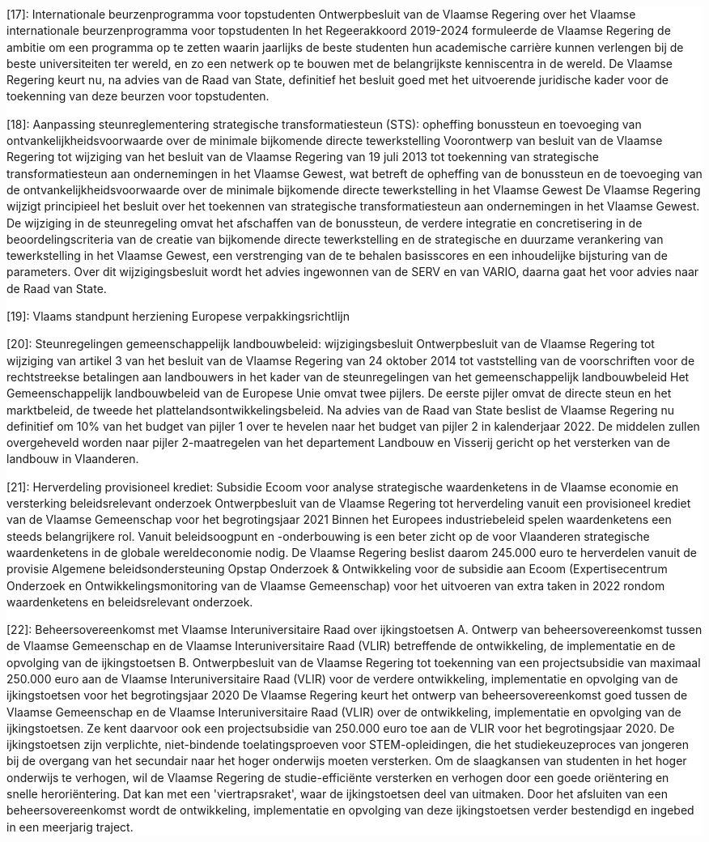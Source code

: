 \[17\]: Internationale beurzenprogramma voor topstudenten Ontwerpbesluit van de Vlaamse Regering over het Vlaamse internationale beurzenprogramma voor topstudenten  ​In het Regeerakkoord 2019-2024 formuleerde de Vlaamse Regering de ambitie om een programma op te zetten waarin jaarlijks de beste studenten hun academische carrière kunnen verlengen bij de beste universiteiten ter wereld, en zo een netwerk op te bouwen met de belangrijkste kenniscentra in de wereld. De Vlaamse Regering  keurt nu, na advies van de Raad van State,  definitief het besluit goed met het uitvoerende juridische kader voor de toekenning van deze beurzen voor topstudenten.

\[18\]: Aanpassing steunreglementering strategische transformatiesteun (STS): opheffing bonussteun en toevoeging van ontvankelijkheidsvoorwaarde over de minimale bijkomende directe tewerkstelling Voorontwerp van besluit van de Vlaamse Regering tot wijziging van het besluit van de Vlaamse Regering van 19 juli 2013 tot toekenning van strategische transformatiesteun aan ondernemingen in het Vlaamse Gewest, wat betreft de opheffing van de bonussteun en de toevoeging van de ontvankelijkheidsvoorwaarde over de minimale bijkomende directe tewerkstelling in het Vlaamse Gewest  De Vlaamse Regering wijzigt principieel het besluit over het toekennen van strategische transformatiesteun aan ondernemingen in het Vlaamse Gewest. De wijziging in de steunregeling omvat het afschaffen van  de bonussteun, de verdere integratie en concretisering in de beoordelingscriteria van de creatie van bijkomende directe tewerkstelling en de strategische en duurzame verankering van tewerkstelling in het Vlaamse Gewest, een verstrenging van de te behalen basisscores en een inhoudelijke bijsturing van de parameters. Over dit wijzigingsbesluit wordt het advies ingewonnen van de SERV en van VARIO, daarna gaat het voor advies naar de Raad van State.

\[19\]: Vlaams standpunt herziening Europese verpakkingsrichtlijn   

\[20\]: Steunregelingen gemeenschappelijk landbouwbeleid: wijzigingsbesluit Ontwerpbesluit van de Vlaamse Regering tot wijziging van artikel 3 van het besluit van de Vlaamse Regering van 24 oktober 2014 tot vaststelling van de voorschriften voor de rechtstreekse betalingen aan landbouwers in het kader van de steunregelingen van het gemeenschappelijk landbouwbeleid  Het Gemeenschappelijk landbouwbeleid van de Europese Unie omvat twee pijlers. De eerste pijler omvat de directe steun en het marktbeleid, de tweede het plattelandsontwikkelingsbeleid. Na advies van de Raad van State beslist de Vlaamse Regering   nu definitief om 10% van het budget van pijler 1 over te hevelen naar het budget van pijler 2 in kalenderjaar 2022.  De middelen zullen overgeheveld worden naar pijler 2-maatregelen van het departement Landbouw en Visserij gericht op het versterken van de landbouw in Vlaanderen.

\[21\]: Herverdeling provisioneel krediet: Subsidie Ecoom voor analyse strategische waardenketens in de Vlaamse economie en versterking beleidsrelevant onderzoek Ontwerpbesluit van de Vlaamse Regering tot herverdeling vanuit een provisioneel krediet van de Vlaamse Gemeenschap voor het begrotingsjaar 2021  Binnen het Europees industriebeleid spelen waardenketens een steeds belangrijkere rol. Vanuit beleidsoogpunt en -onderbouwing is een beter zicht op de voor Vlaanderen strategische waardenketens in de globale wereldeconomie nodig. De Vlaamse Regering beslist daarom 245.000 euro te herverdelen vanuit de provisie Algemene beleidsondersteuning Opstap Onderzoek & Ontwikkeling voor de subsidie aan Ecoom (Expertisecentrum Onderzoek en Ontwikkelingsmonitoring van de Vlaamse Gemeenschap) voor het uitvoeren van extra taken in 2022 rondom waardenketens en beleidsrelevant onderzoek.

\[22\]: Beheersovereenkomst met Vlaamse Interuniversitaire Raad over ijkingstoetsen A. Ontwerp van beheersovereenkomst tussen de Vlaamse Gemeenschap en de Vlaamse Interuniversitaire Raad (VLIR) betreffende de ontwikkeling, de implementatie en de opvolging van de ijkingstoetsen B. Ontwerpbesluit van de Vlaamse Regering tot toekenning van een projectsubsidie van maximaal 250.000 euro aan de Vlaamse Interuniversitaire Raad (VLIR) voor de verdere ontwikkeling, implementatie en opvolging van de ijkingstoetsen voor het begrotingsjaar 2020  De Vlaamse Regering keurt het ontwerp van beheersovereenkomst goed tussen de Vlaamse Gemeenschap en de Vlaamse Interuniversitaire Raad (VLIR) over de ontwikkeling, implementatie en opvolging van de ijkingstoetsen. Ze kent daarvoor ook een projectsubsidie van 250.000 euro toe aan de VLIR voor het begrotingsjaar 2020. De ijkingstoetsen zijn verplichte, niet-bindende toelatingsproeven voor STEM-opleidingen, die het studiekeuzeproces van jongeren bij de overgang van het secundair naar het hoger onderwijs moeten versterken. Om de slaagkansen van studenten in het hoger onderwijs te verhogen, wil de Vlaamse Regering de studie-efficiënte versterken en verhogen door een goede oriëntering en snelle heroriëntering. Dat kan met een 'viertrapsraket', waar de ijkingstoetsen deel van uitmaken. Door het afsluiten van een beheersovereenkomst wordt de ontwikkeling, implementatie en opvolging van deze ijkingstoetsen verder bestendigd en ingebed in een meerjarig traject.
